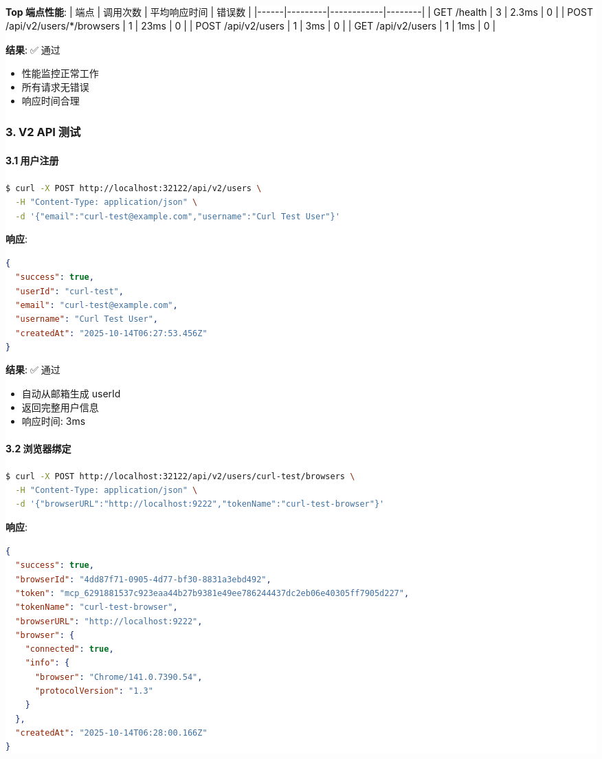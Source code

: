**Top 端点性能**:
| 端点 | 调用次数 | 平均响应时间 | 错误数 |
|------|---------|------------|--------|
| GET /health | 3 | 2.3ms | 0 |
| POST /api/v2/users/*/browsers | 1 | 23ms | 0 |
| POST /api/v2/users | 1 | 3ms | 0 |
| GET /api/v2/users | 1 | 1ms | 0 |

**结果**: ✅ 通过
- 性能监控正常工作
- 所有请求无错误
- 响应时间合理

### 3. V2 API 测试

#### 3.1 用户注册
```bash
$ curl -X POST http://localhost:32122/api/v2/users \
  -H "Content-Type: application/json" \
  -d '{"email":"curl-test@example.com","username":"Curl Test User"}'
```

**响应**:
```json
{
  "success": true,
  "userId": "curl-test",
  "email": "curl-test@example.com",
  "username": "Curl Test User",
  "createdAt": "2025-10-14T06:27:53.456Z"
}
```

**结果**: ✅ 通过
- 自动从邮箱生成 userId
- 返回完整用户信息
- 响应时间: 3ms

#### 3.2 浏览器绑定
```bash
$ curl -X POST http://localhost:32122/api/v2/users/curl-test/browsers \
  -H "Content-Type: application/json" \
  -d '{"browserURL":"http://localhost:9222","tokenName":"curl-test-browser"}'
```

**响应**:
```json
{
  "success": true,
  "browserId": "4dd87f71-0905-4d77-bf30-8831a3ebd492",
  "token": "mcp_6291881537c923eaa44b27b9381e49ee786244437dc2eb06e40305ff7905d227",
  "tokenName": "curl-test-browser",
  "browserURL": "http://localhost:9222",
  "browser": {
    "connected": true,
    "info": {
      "browser": "Chrome/141.0.7390.54",
      "protocolVersion": "1.3"
    }
  },
  "createdAt": "2025-10-14T06:28:00.166Z"
}
```
